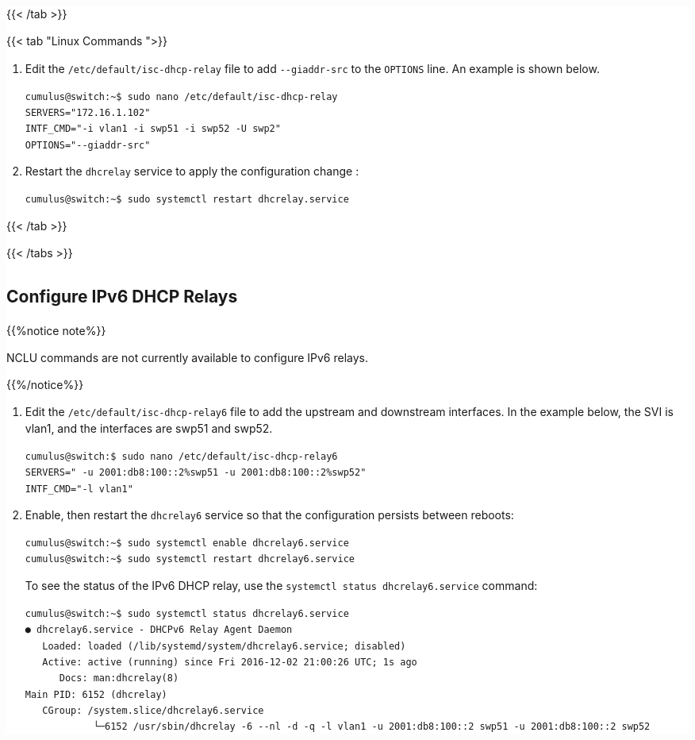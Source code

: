{{< /tab >}}

{{< tab "Linux Commands ">}}

1. Edit the `/etc/default/isc-dhcp-relay` file to add `--giaddr-src` to the `OPTIONS` line. An example is shown below.

   ```
   cumulus@switch:~$ sudo nano /etc/default/isc-dhcp-relay
   SERVERS="172.16.1.102"
   INTF_CMD="-i vlan1 -i swp51 -i swp52 -U swp2"
   OPTIONS="--giaddr-src"
   ```

2. Restart the `dhcrelay` service to apply the configuration change :

   ```
   cumulus@switch:~$ sudo systemctl restart dhcrelay.service
   ```

{{< /tab >}}

{{< /tabs >}}

## Configure IPv6 DHCP Relays

{{%notice note%}}

NCLU commands are not currently available to configure IPv6 relays.

{{%/notice%}}

1. Edit the `/etc/default/isc-dhcp-relay6` file to add the upstream and downstream interfaces. In the example below, the SVI is vlan1, and the interfaces are swp51 and swp52.

   ```
   cumulus@switch:$ sudo nano /etc/default/isc-dhcp-relay6
   SERVERS=" -u 2001:db8:100::2%swp51 -u 2001:db8:100::2%swp52"
   INTF_CMD="-l vlan1"
   ```

2. Enable, then restart the `dhcrelay6` service so that the configuration persists between reboots:

   ```
   cumulus@switch:~$ sudo systemctl enable dhcrelay6.service
   cumulus@switch:~$ sudo systemctl restart dhcrelay6.service
   ```

   To see the status of the IPv6 DHCP relay, use the `systemctl status dhcrelay6.service` command:

   ```
   cumulus@switch:~$ sudo systemctl status dhcrelay6.service
   ● dhcrelay6.service - DHCPv6 Relay Agent Daemon
      Loaded: loaded (/lib/systemd/system/dhcrelay6.service; disabled)
      Active: active (running) since Fri 2016-12-02 21:00:26 UTC; 1s ago
         Docs: man:dhcrelay(8)
   Main PID: 6152 (dhcrelay)
      CGroup: /system.slice/dhcrelay6.service
               └─6152 /usr/sbin/dhcrelay -6 --nl -d -q -l vlan1 -u 2001:db8:100::2 swp51 -u 2001:db8:100::2 swp52
   ```

